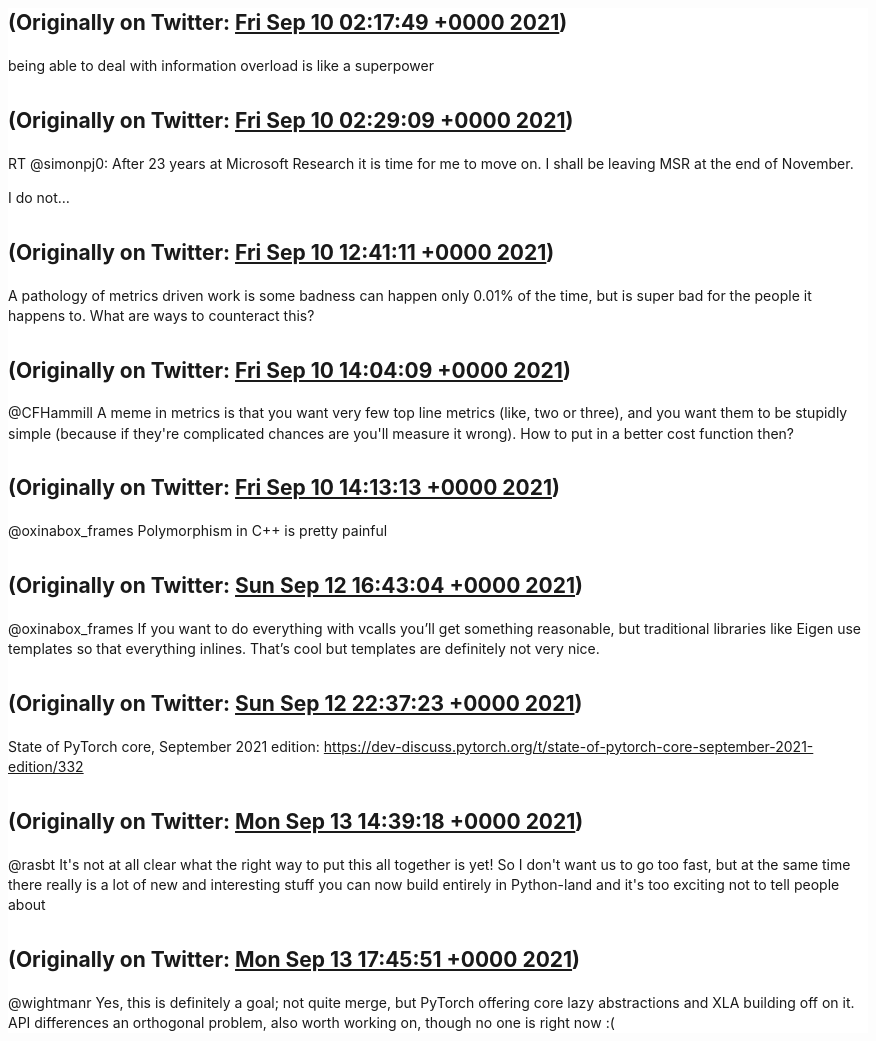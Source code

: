 (Originally on Twitter: [Fri Sep 10 02:17:49 +0000 2021](https://twitter.com/ezyang/status/1436151898793517060))
----
being able to deal with information overload is like a superpower

(Originally on Twitter: [Fri Sep 10 02:29:09 +0000 2021](https://twitter.com/ezyang/status/1436154751729782791))
----
RT @simonpj0: After 23 years at Microsoft Research it is time for me to move on. I shall be leaving MSR at the end of November. 

I do not…

(Originally on Twitter: [Fri Sep 10 12:41:11 +0000 2021](https://twitter.com/ezyang/status/1436308773178679305))
----
A pathology of metrics driven work is some badness can happen only 0.01% of the time, but is super bad for the people it happens to. What are ways to counteract this?

(Originally on Twitter: [Fri Sep 10 14:04:09 +0000 2021](https://twitter.com/ezyang/status/1436329651111145478))
----
@CFHammill A meme in metrics is that you want very few top line metrics (like, two or three), and you want them to be stupidly simple (because if they're complicated chances are you'll measure it wrong). How to put in a better cost function then?

(Originally on Twitter: [Fri Sep 10 14:13:13 +0000 2021](https://twitter.com/ezyang/status/1436331935756963845))
----
@oxinabox_frames Polymorphism in C++ is pretty painful

(Originally on Twitter: [Sun Sep 12 16:43:04 +0000 2021](https://twitter.com/ezyang/status/1437094419480600583))
----
@oxinabox_frames If you want to do everything with vcalls you’ll get something reasonable, but traditional libraries like Eigen use templates so that everything inlines. That’s cool but templates are definitely not very nice.

(Originally on Twitter: [Sun Sep 12 22:37:23 +0000 2021](https://twitter.com/ezyang/status/1437183589418930181))
----
State of PyTorch core, September 2021 edition: https://dev-discuss.pytorch.org/t/state-of-pytorch-core-september-2021-edition/332

(Originally on Twitter: [Mon Sep 13 14:39:18 +0000 2021](https://twitter.com/ezyang/status/1437425663183659008))
----
@rasbt It's not at all clear what the right way to put this all together is yet! So I don't want us to go too fast, but at the same time there really is a lot of new and interesting stuff you can now build entirely in Python-land and it's too exciting not to tell people about

(Originally on Twitter: [Mon Sep 13 17:45:51 +0000 2021](https://twitter.com/ezyang/status/1437472610049269765))
----
@wightmanr Yes, this is definitely a goal; not quite merge, but PyTorch offering core lazy abstractions and XLA building off on it. API differences an orthogonal problem, also worth working on, though no one is right now :(
